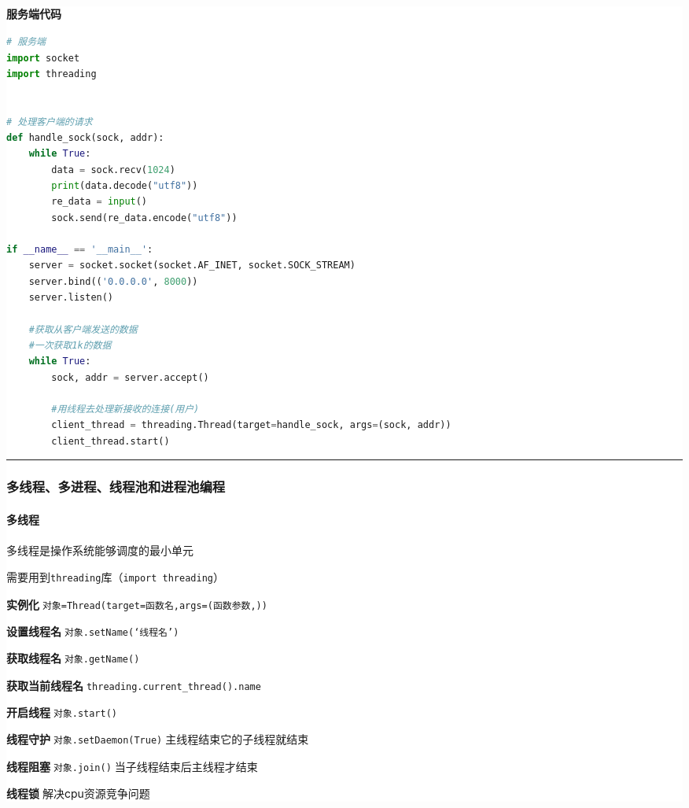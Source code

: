 **服务端代码**

```python
# 服务端
import socket
import threading


# 处理客户端的请求
def handle_sock(sock, addr):
    while True:
        data = sock.recv(1024)
        print(data.decode("utf8"))
        re_data = input()
        sock.send(re_data.encode("utf8"))
        
if __name__ == '__main__':
    server = socket.socket(socket.AF_INET, socket.SOCK_STREAM)
    server.bind(('0.0.0.0', 8000))
    server.listen()

    #获取从客户端发送的数据
    #一次获取1k的数据
    while True:
        sock, addr = server.accept()

        #用线程去处理新接收的连接(用户)
        client_thread = threading.Thread(target=handle_sock, args=(sock, addr))
        client_thread.start()
```

------

### 多线程、多进程、线程池和进程池编程

#### 多线程

多线程是操作系统能够调度的最小单元

需要用到`threading`库（`import threading`）

**实例化** `对象=Thread(target=函数名,args=(函数参数,))`

**设置线程名** `对象.setName(‘线程名’)`

**获取线程名** `对象.getName()`

**获取当前线程名** `threading.current_thread().name`

**开启线程** `对象.start()`

**线程守护** `对象.setDaemon(True)` 主线程结束它的子线程就结束

**线程阻塞** `对象.join()` 当子线程结束后主线程才结束

**线程锁** 解决cpu资源竞争问题
